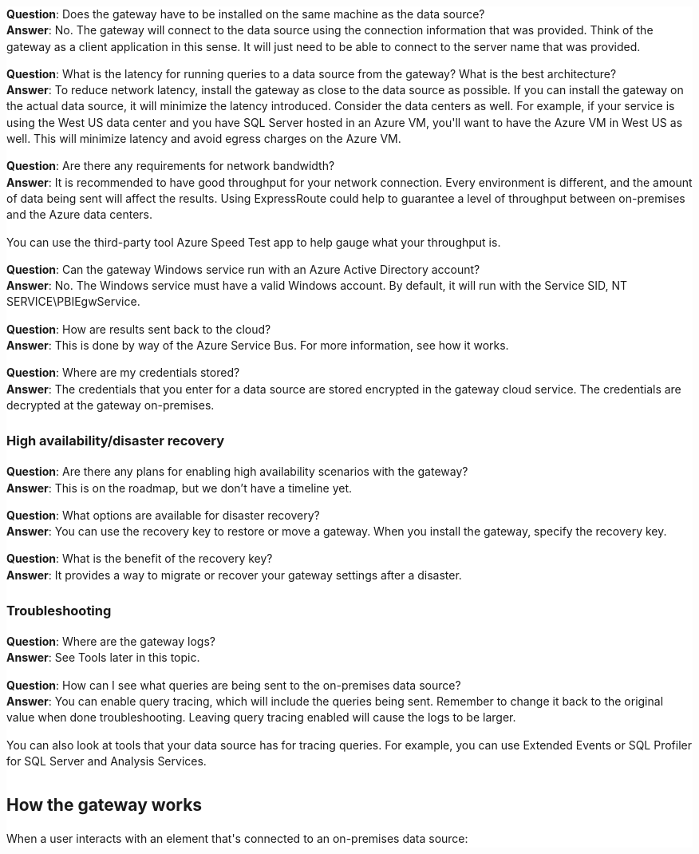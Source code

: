 **Question**: Does the gateway have to be installed on the same machine as the data source? <br/>
**Answer**: No. The gateway will connect to the data source using the connection information that was provided. Think of the gateway as a client application in this sense. 
It will just need to be able to connect to the server name that was provided.

**Question**: What is the latency for running queries to a data source from the gateway? What is the best architecture? <br/>
**Answer**: To reduce network latency, install the gateway as close to the data source as possible. If you can install the gateway on the actual data source, it will minimize the latency introduced. Consider the data centers as well. For example, if your service is using the West US data center and you have SQL Server hosted in an Azure VM, you'll want to have the Azure VM in West US as well. This will minimize latency and avoid egress charges on the Azure VM.

**Question**: Are there any requirements for network bandwidth? <br/>
**Answer**: It is recommended to have good throughput for your network connection. Every environment is different, and the amount of data being sent will affect the results. Using ExpressRoute could help to guarantee a level of throughput between on-premises and the Azure data centers.

You can use the third-party tool Azure Speed Test app to help gauge what your throughput is.

**Question**: Can the gateway Windows service run with an Azure Active Directory account? <br/>
**Answer**: No. The Windows service must have a valid Windows account. By default, it will run with the Service SID, NT SERVICE\PBIEgwService.

**Question**: How are results sent back to the cloud? <br/>
**Answer**: This is done by way of the Azure Service Bus. For more information, see how it works.

**Question**: Where are my credentials stored? <br/>
**Answer**: The credentials that you enter for a data source are stored encrypted in the gateway cloud service. The credentials are decrypted at the gateway on-premises.

### High availability/disaster recovery
**Question**: Are there any plans for enabling high availability scenarios with the gateway? <br/>
**Answer**: This is on the roadmap, but we don’t have a timeline yet.

**Question**: What options are available for disaster recovery? <br/>
**Answer**: You can use the recovery key to restore or move a gateway. When you install the gateway, specify the recovery key.

**Question**: What is the benefit of the recovery key? <br/>
**Answer**: It provides a way to migrate or recover your gateway settings after a disaster.

### Troubleshooting
**Question**: Where are the gateway logs? <br/>
**Answer**: See Tools later in this topic.

**Question**: How can I see what queries are being sent to the on-premises data source? <br/>
**Answer**: You can enable query tracing, which will include the queries being sent. Remember to change it back to the original value when done troubleshooting. Leaving query tracing enabled will cause the logs to be larger.

You can also look at tools that your data source has for tracing queries. For example, you can use Extended Events or SQL Profiler for SQL Server and Analysis Services.

## How the gateway works
When a user interacts with an element that's connected to an on-premises data source:
